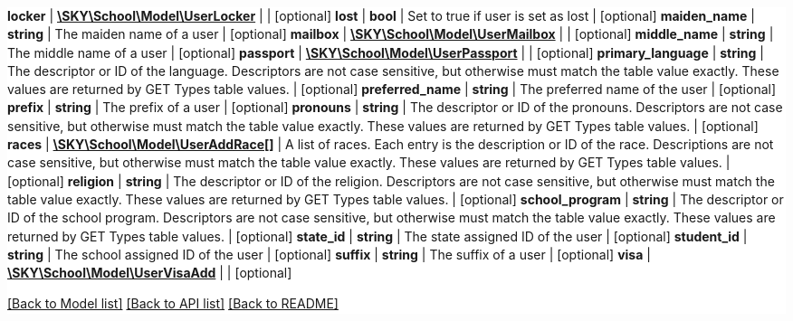**locker** | [**\SKY\School\Model\UserLocker**](UserLocker.md) |  | [optional]
**lost** | **bool** | Set to true if user is set as lost | [optional]
**maiden_name** | **string** | The maiden name of a user | [optional]
**mailbox** | [**\SKY\School\Model\UserMailbox**](UserMailbox.md) |  | [optional]
**middle_name** | **string** | The middle name of a user | [optional]
**passport** | [**\SKY\School\Model\UserPassport**](UserPassport.md) |  | [optional]
**primary_language** | **string** | The descriptor or ID of the language. Descriptors are not case sensitive, but otherwise must match the table value exactly. These values are returned by GET Types table values. | [optional]
**preferred_name** | **string** | The preferred name of the user | [optional]
**prefix** | **string** | The prefix of a user | [optional]
**pronouns** | **string** | The descriptor or ID of the pronouns. Descriptors are not case sensitive, but otherwise must match the table value exactly. These values are returned by GET Types table values. | [optional]
**races** | [**\SKY\School\Model\UserAddRace[]**](UserAddRace.md) | A list of races. Each entry is the description or ID of the race. Descriptions are not case sensitive, but otherwise must match the table value exactly. These values are returned by GET Types table values. | [optional]
**religion** | **string** | The descriptor or ID of the religion. Descriptors are not case sensitive, but otherwise must match the table value exactly. These values are returned by GET Types table values. | [optional]
**school_program** | **string** | The descriptor or ID of the school program. Descriptors are not case sensitive, but otherwise must match the table value exactly. These values are returned by GET Types table values. | [optional]
**state_id** | **string** | The state assigned ID of the user | [optional]
**student_id** | **string** | The school assigned ID of the user | [optional]
**suffix** | **string** | The suffix of a user | [optional]
**visa** | [**\SKY\School\Model\UserVisaAdd**](UserVisaAdd.md) |  | [optional]

[[Back to Model list]](../../README.md#models) [[Back to API list]](../../README.md#endpoints) [[Back to README]](../../README.md)
